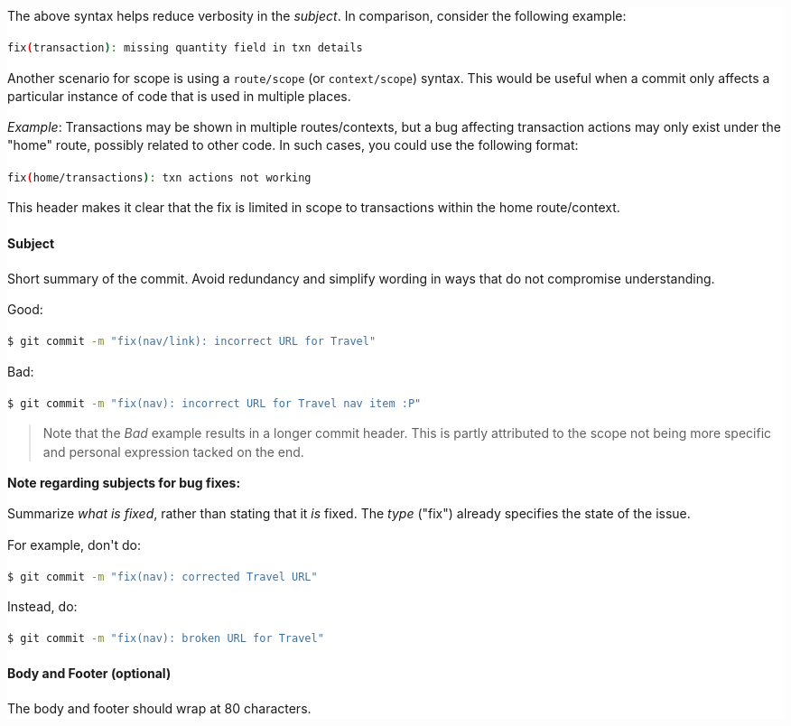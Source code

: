 The above syntax helps reduce verbosity in the _subject_. In comparison, consider the following example:

```bash
fix(transaction): missing quantity field in txn details
```

Another scenario for scope is using a `route/scope` (or `context/scope`) syntax. This would be useful when a commit only affects a particular instance of code that is used in multiple places.

*Example*: Transactions may be shown in multiple routes/contexts, but a bug affecting transaction actions may only exist under the "home" route, possibly related to other code. In such cases, you could use the following format:

```bash
fix(home/transactions): txn actions not working
```

This header makes it clear that the fix is limited in scope to transactions within the home route/context.

#### Subject

Short summary of the commit. Avoid redundancy and simplify wording in ways that do not compromise understanding.

Good:

```bash
$ git commit -m "fix(nav/link): incorrect URL for Travel"
```

Bad:

```bash
$ git commit -m "fix(nav): incorrect URL for Travel nav item :P"
```

> Note that the _Bad_ example results in a longer commit header. This is partly attributed to the scope not being more specific and personal expression tacked on the end.

**Note regarding subjects for bug fixes:**

Summarize _what is fixed_, rather than stating that it _is_ fixed. The _type_ ("fix") already specifies the state of the issue.

For example, don't do:

```bash
$ git commit -m "fix(nav): corrected Travel URL"
```

Instead, do:

```bash
$ git commit -m "fix(nav): broken URL for Travel"
```


#### Body and Footer (optional)

The body and footer should wrap at 80 characters.
